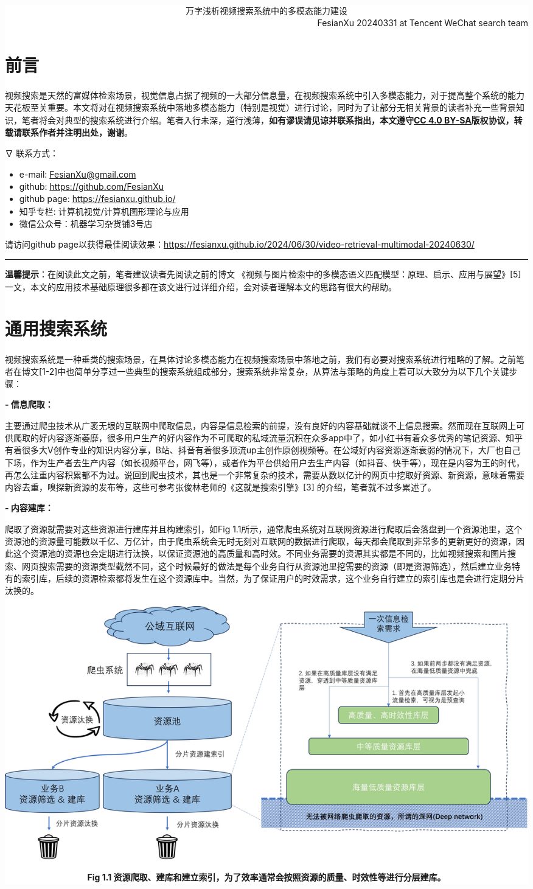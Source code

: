 <div align="center">
    万字浅析视频搜索系统中的多模态能力建设
</div>
<div align="right">
    FesianXu 20240331 at Tencent WeChat search team
</div>


# 前言

视频搜索是天然的富媒体检索场景，视觉信息占据了视频的一大部分信息量，在视频搜索系统中引入多模态能力，对于提高整个系统的能力天花板至关重要。本文将对在视频搜索系统中落地多模态能力（特别是视觉）进行讨论，同时为了让部分无相关背景的读者补充一些背景知识，笔者将会对典型的搜索系统进行介绍。笔者入行未深，道行浅薄，**如有谬误请见谅并联系指出，本文遵守[CC 4.0 BY-SA](http://creativecommons.org/licenses/by-sa/4.0/)版权协议，转载请联系作者并注明出处，谢谢**。

$\nabla$ 联系方式：

- e-mail: FesianXu@gmail.com
- github: https://github.com/FesianXu
- github page: https://fesianxu.github.io/
- 知乎专栏: 计算机视觉/计算机图形理论与应用
- 微信公众号：机器学习杂货铺3号店

请访问github page以获得最佳阅读效果：https://fesianxu.github.io/2024/06/30/video-retrieval-multimodal-20240630/

----

**温馨提示**：在阅读此文之前，笔者建议读者先阅读之前的博文 《视频与图片检索中的多模态语义匹配模型：原理、启示、应用与展望》[5] 一文，本文的应用技术基础原理很多都在该文进行过详细介绍，会对读者理解本文的思路有很大的帮助。



# 通用搜索系统

视频搜索系统是一种垂类的搜索场景，在具体讨论多模态能力在视频搜索场景中落地之前，我们有必要对搜索系统进行粗略的了解。之前笔者在博文[1-2]中也简单分享过一些典型的搜索系统组成部分，搜索系统非常复杂，从算法与策略的角度上看可以大致分为以下几个关键步骤：

**- 信息爬取：**

主要通过爬虫技术从广袤无垠的互联网中爬取信息，内容是信息检索的前提，没有良好的内容基础就谈不上信息搜索。然而现在互联网上可供爬取的好内容逐渐萎靡，很多用户生产的好内容作为不可爬取的私域流量沉积在众多app中了，如小红书有着众多优秀的笔记资源、知乎有着很多大V创作专业的知识内容分享，B站、抖音有着很多顶流up主创作原创视频等。在公域好内容资源逐渐衰弱的情况下，大厂也自己下场，作为生产者去生产内容（如长视频平台，网飞等），或者作为平台供给用户去生产内容（如抖音、快手等），现在是内容为王的时代，再怎么注重内容积累都不为过。说回到爬虫技术，其也是一个非常复杂的技术，需要从数以亿计的网页中挖取好资源、新资源，意味着需要内容去重，嗅探新资源的发布等，这些可参考张俊林老师的《这就是搜索引擎》[3] 的介绍，笔者就不过多累述了。

**- 内容建库：**

爬取了资源就需要对这些资源进行建库并且构建索引，如Fig 1.1所示，通常爬虫系统对互联网资源进行爬取后会落盘到一个资源池里，这个资源池的资源量可能数以千亿、万亿计，由于爬虫系统会无时无刻对互联网的数据进行爬取，每天都会爬取到非常多的更新更好的资源，因此这个资源池的资源也会定期进行汰换，以保证资源池的高质量和高时效。不同业务需要的资源其实都是不同的，比如视频搜索和图片搜索、网页搜索需要的资源类型截然不同，这个时候最好的做法是每个业务自行从资源池里挖需要的资源（即是资源筛选），然后建立业务特有的索引库，后续的资源检索都将发生在这个资源库中。当然，为了保证用户的时效需求，这个业务自行建立的索引库也是会进行定期分片汰换的。

![fig_1p1_spider_index][fig_1p1_spider_index]

<div align="center">
    <b>
        Fig 1.1 资源爬取、建库和建立索引，为了效率通常会按照资源的质量、时效性等进行分层建库。
    </b>
</div>


[fig_1p1_spider_index]: ./imgs/fig_1p1_spider_index.jpg
[fig_1p2_query_analysis]: ./imgs/fig_1p2_query_analysis.jpg
[fig_1p3_recall_stage]: ./imgs/fig_1p3_recall_stage.jpg
[fig_1p4_rank_model]: ./imgs/fig_1p4_rank_model.jpg
[fig_2p1_video_vs_webpage]: ./imgs/fig_2p1_video_vs_webpage.jpg
[fig_2p2_vis_diff]: ./imgs/fig_2p2_vis_diff.jpg
[fig_2p3_alignment_and_fusion]: ./imgs/fig_2p3_alignment_and_fusion.png
[fig_2p4_vmm_framework]: ./imgs/fig_2p4_vmm_framework.jpg
[fig_2p5_clip]: ./imgs/fig_2p5_clip.jpg
[fig_2p6_text_shortcut]: ./imgs/fig_2p6_text_shortcut.jpg
[fig-strong-weak-correlation]: ./imgs/fig-strong-weak-correlation.png
[fig_2p7_multidomain_text]: ./imgs/fig_2p7_multidomain_text.jpg
[fig-semantic-one-hot-label]: ./imgs/fig-semantic-one-hot-label.png
[fig_2p8_select_frame_ocr]: ./imgs/fig_2p8_select_frame_ocr.jpg
[sparse_token_forward]: ./imgs/sparse_token_forward.png
[vq_vae_framework]: ./imgs/vq_vae_framework.png
[fig_diff_video_cutframe_methods]: ./imgs/fig_diff_video_cutframe_methods.jpg
[beit_v2_visualization]: ./imgs/beit_v2_visualization.png
[vqvae_framework]: ./imgs/vqvae_framework.jpg
[diff_style_teaching_video]: ./imgs/diff_style_teaching_video.jpg
[simclr_for_video]: ./imgs/simclr_for_video.jpg
[teacher_ta_model]: ./imgs/teacher_ta_model.jpg